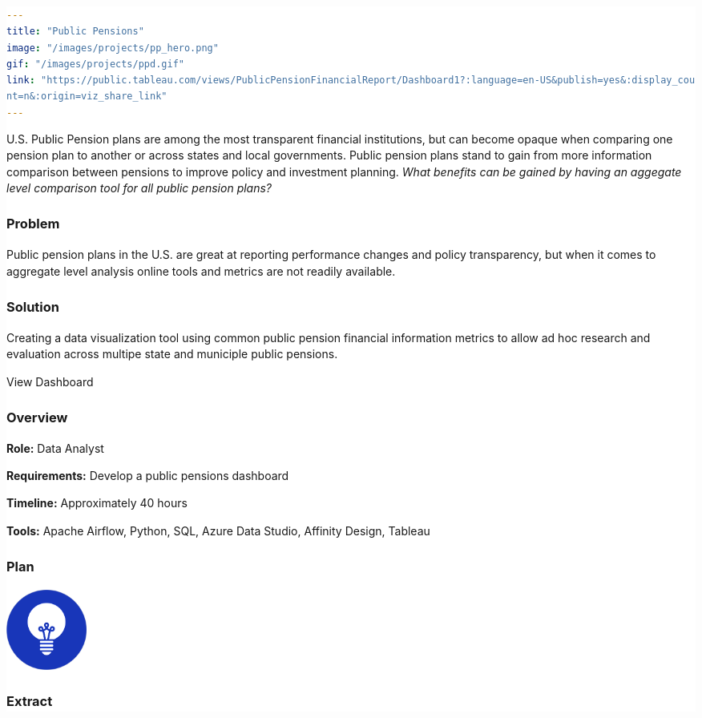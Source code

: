 ```yaml
---
title: "Public Pensions"
image: "/images/projects/pp_hero.png"
gif: "/images/projects/ppd.gif"
link: "https://public.tableau.com/views/PublicPensionFinancialReport/Dashboard1?:language=en-US&publish=yes&:display_count=n&:origin=viz_share_link"
---
```



U.S. Public Pension plans are among the most transparent financial institutions, but can become opaque when comparing one pension plan to another or across states and local governments. Public pension plans stand to gain from more information comparison between pensions to improve policy and investment planning. _What benefits can be gained by having an aggegate level comparison tool for all public pension plans?_

### Problem

Public pension plans in the U.S. are great at reporting performance changes and policy transparency, but when it comes to aggregate level analysis online tools and metrics are not readily available.

### Solution 

Creating a data visualization tool using common public pension financial information metrics to allow ad hoc research and evaluation across multipe state and municiple public pensions.

<div class="col-12 text-center">
    <a href="{{page.link}}" class="button button-primary mt-2 mb-6" style="text-decoration:none;" target="_blank">View Dashboard</a>
</div>

### Overview

<p><b>Role:</b> Data Analyst</p>
<p><b>Requirements:</b> Develop a public pensions dashboard</p>
<p><b>Timeline:</b> Approximately 40 hours</p>
<p><b>Tools:</b> Apache Airflow, Python, SQL, Azure Data Studio, Affinity Design, Tableau</p>

<div class="container text-center my-4">
    <div class="row justify-content-center">
        <div class="col p-2">
            <h3>Plan</h3>
            <img src="/images/projects/Plan.png" style="width:100px; height:auto; object-fit: cover;">
        </div>
        <div class="col p-2">
            <h3>Extract</h3>